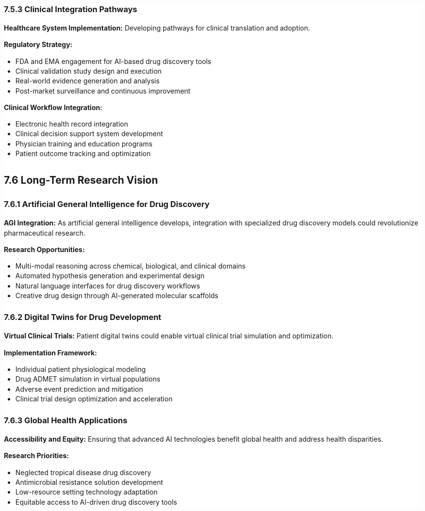 ### 7.5.3 Clinical Integration Pathways

**Healthcare System Implementation:**
Developing pathways for clinical translation and adoption.

**Regulatory Strategy:**

- FDA and EMA engagement for AI-based drug discovery tools
- Clinical validation study design and execution
- Real-world evidence generation and analysis
- Post-market surveillance and continuous improvement

**Clinical Workflow Integration:**

- Electronic health record integration
- Clinical decision support system development
- Physician training and education programs
- Patient outcome tracking and optimization

## 7.6 Long-Term Research Vision

### 7.6.1 Artificial General Intelligence for Drug Discovery

**AGI Integration:**
As artificial general intelligence develops, integration with specialized drug discovery models could revolutionize pharmaceutical research.

**Research Opportunities:**

- Multi-modal reasoning across chemical, biological, and clinical domains
- Automated hypothesis generation and experimental design
- Natural language interfaces for drug discovery workflows
- Creative drug design through AI-generated molecular scaffolds

### 7.6.2 Digital Twins for Drug Development

**Virtual Clinical Trials:**
Patient digital twins could enable virtual clinical trial simulation and optimization.

**Implementation Framework:**

- Individual patient physiological modeling
- Drug ADMET simulation in virtual populations
- Adverse event prediction and mitigation
- Clinical trial design optimization and acceleration

### 7.6.3 Global Health Applications

**Accessibility and Equity:**
Ensuring that advanced AI technologies benefit global health and address health disparities.

**Research Priorities:**

- Neglected tropical disease drug discovery
- Antimicrobial resistance solution development
- Low-resource setting technology adaptation
- Equitable access to AI-driven drug discovery tools
